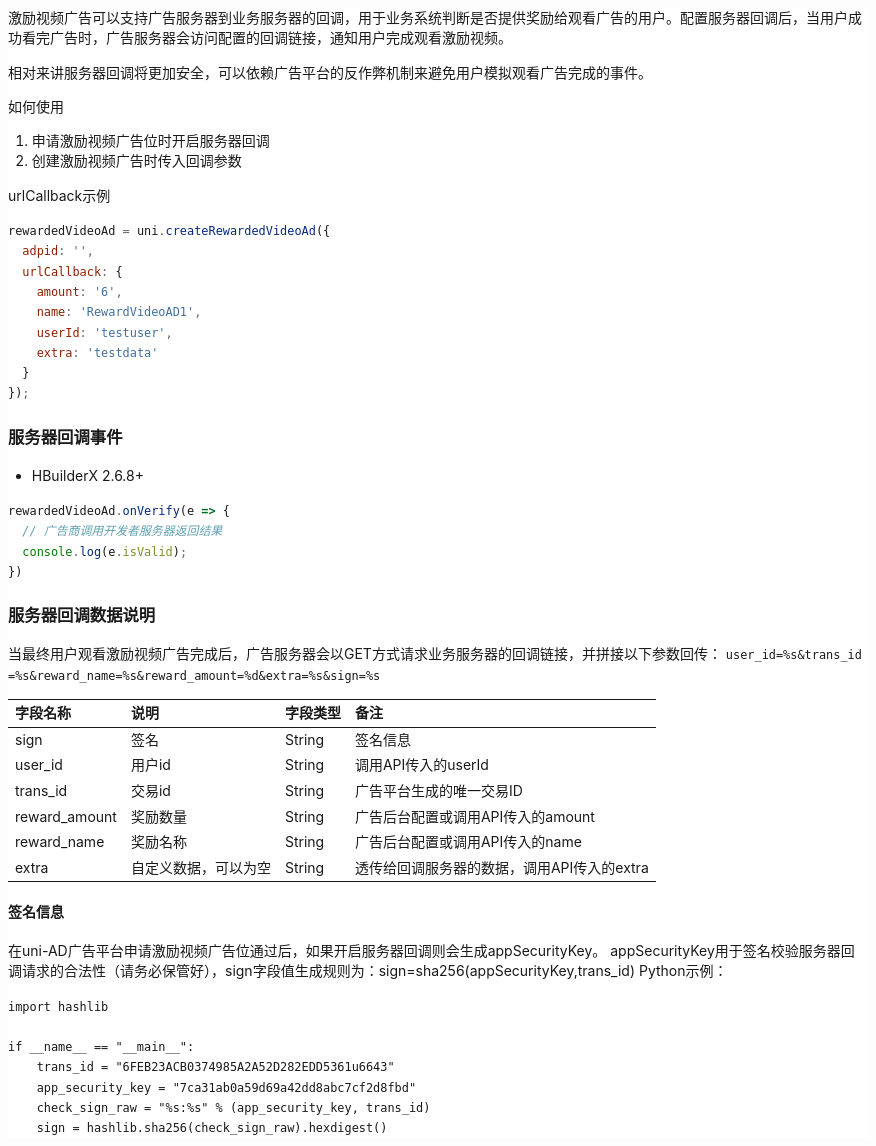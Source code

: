 激励视频广告可以支持广告服务器到业务服务器的回调，用于业务系统判断是否提供奖励给观看广告的用户。配置服务器回调后，当用户成功看完广告时，广告服务器会访问配置的回调链接，通知用户完成观看激励视频。

相对来讲服务器回调将更加安全，可以依赖广告平台的反作弊机制来避免用户模拟观看广告完成的事件。

如何使用
1. 申请激励视频广告位时开启服务器回调
2. 创建激励视频广告时传入回调参数


urlCallback示例

```js
rewardedVideoAd = uni.createRewardedVideoAd({
  adpid: '',
  urlCallback: {
    amount: '6',
    name: 'RewardVideoAD1',
    userId: 'testuser',
    extra: 'testdata'
  }
});
```

### 服务器回调事件
- HBuilderX 2.6.8+

```js
rewardedVideoAd.onVerify(e => {
  // 广告商调用开发者服务器返回结果
  console.log(e.isValid);
})
```

### 服务器回调数据说明

当最终用户观看激励视频广告完成后，广告服务器会以GET方式请求业务服务器的回调链接，并拼接以下参数回传：
`user_id=%s&trans_id=%s&reward_name=%s&reward_amount=%d&extra=%s&sign=%s`

字段名称|说明|字段类型|备注|
:-|:-|:-|:-|
sign|签名|String|签名信息|
user_id|用户id|String	|调用API传入的userId|
trans_id|交易id|String	|广告平台生成的唯一交易ID|
reward_amount|奖励数量|String	|广告后台配置或调用API传入的amount|
reward_name|奖励名称|String|广告后台配置或调用API传入的name|
extra|自定义数据，可以为空|String|透传给回调服务器的数据，调用API传入的extra|

#### 签名信息

在uni-AD广告平台申请激励视频广告位通过后，如果开启服务器回调则会生成appSecurityKey。
appSecurityKey用于签名校验服务器回调请求的合法性（请务必保管好），sign字段值生成规则为：sign=sha256(appSecurityKey,trans_id)
Python示例：

```
import hashlib

if __name__ == "__main__":
    trans_id = "6FEB23ACB0374985A2A52D282EDD5361u6643"
    app_security_key = "7ca31ab0a59d69a42dd8abc7cf2d8fbd"
    check_sign_raw = "%s:%s" % (app_security_key, trans_id)
    sign = hashlib.sha256(check_sign_raw).hexdigest()
```
